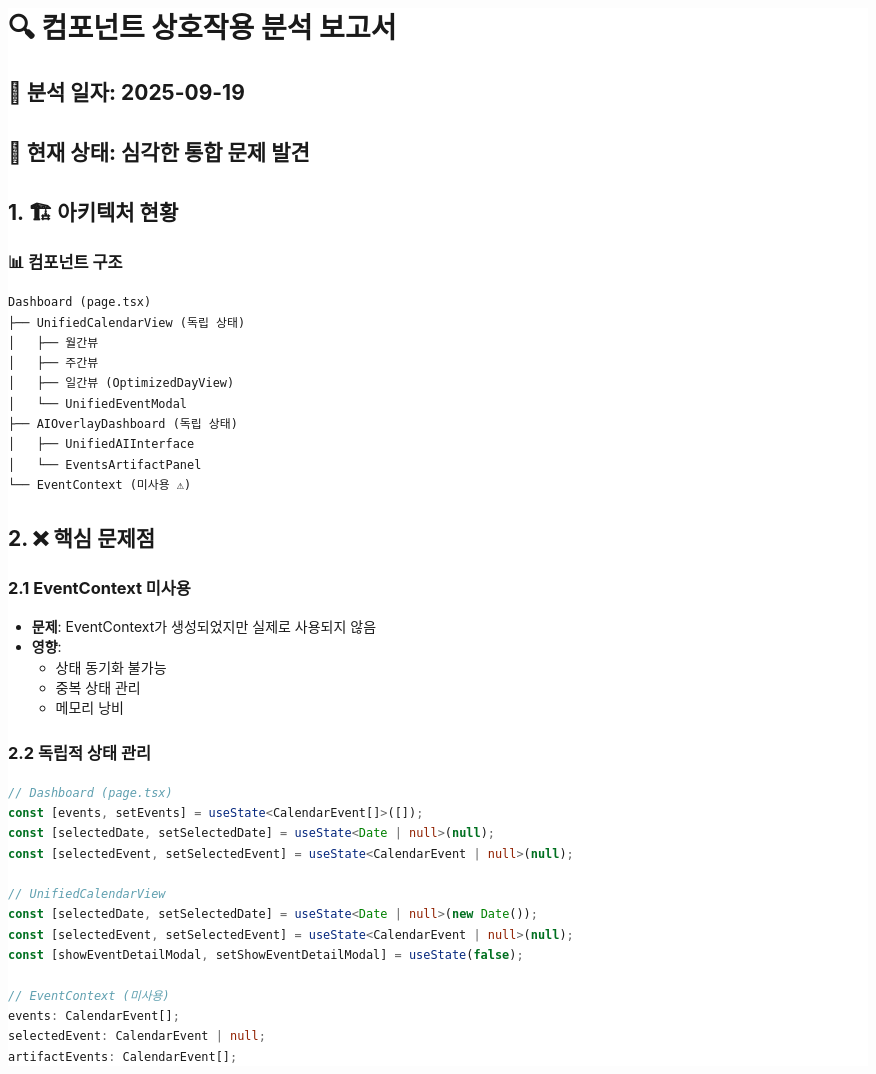 # 🔍 컴포넌트 상호작용 분석 보고서

## 📅 분석 일자: 2025-09-19

## 🚨 현재 상태: **심각한 통합 문제 발견**

## 1. 🏗 아키텍처 현황

### 📊 컴포넌트 구조
```
Dashboard (page.tsx)
├── UnifiedCalendarView (독립 상태)
│   ├── 월간뷰
│   ├── 주간뷰
│   ├── 일간뷰 (OptimizedDayView)
│   └── UnifiedEventModal
├── AIOverlayDashboard (독립 상태)
│   ├── UnifiedAIInterface
│   └── EventsArtifactPanel
└── EventContext (미사용 ⚠️)
```

## 2. ❌ 핵심 문제점

### 2.1 EventContext 미사용
- **문제**: EventContext가 생성되었지만 실제로 사용되지 않음
- **영향**:
  - 상태 동기화 불가능
  - 중복 상태 관리
  - 메모리 낭비

### 2.2 독립적 상태 관리
```typescript
// Dashboard (page.tsx)
const [events, setEvents] = useState<CalendarEvent[]>([]);
const [selectedDate, setSelectedDate] = useState<Date | null>(null);
const [selectedEvent, setSelectedEvent] = useState<CalendarEvent | null>(null);

// UnifiedCalendarView
const [selectedDate, setSelectedDate] = useState<Date | null>(new Date());
const [selectedEvent, setSelectedEvent] = useState<CalendarEvent | null>(null);
const [showEventDetailModal, setShowEventDetailModal] = useState(false);

// EventContext (미사용)
events: CalendarEvent[];
selectedEvent: CalendarEvent | null;
artifactEvents: CalendarEvent[];
```
